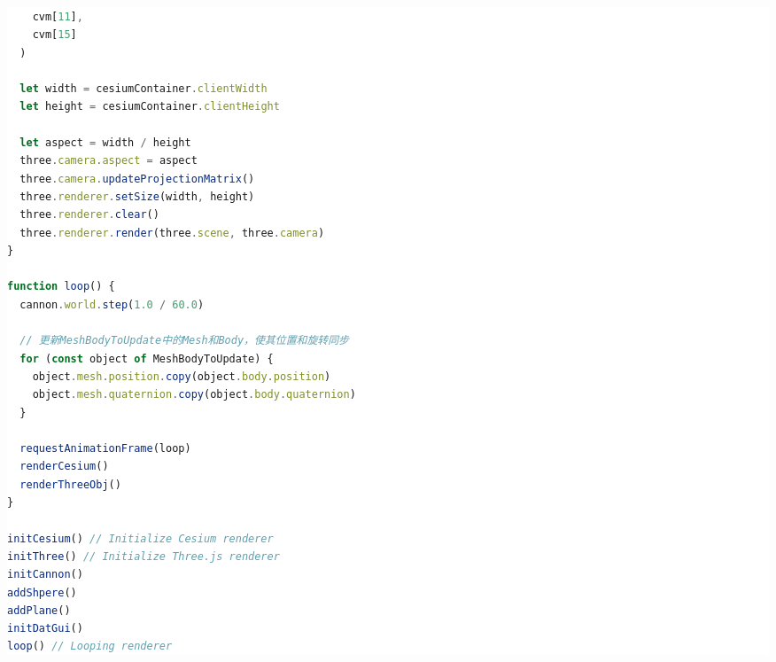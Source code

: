 ```javascript
    cvm[11],
    cvm[15]
  )

  let width = cesiumContainer.clientWidth
  let height = cesiumContainer.clientHeight

  let aspect = width / height
  three.camera.aspect = aspect
  three.camera.updateProjectionMatrix()
  three.renderer.setSize(width, height)
  three.renderer.clear()
  three.renderer.render(three.scene, three.camera)
}

function loop() {
  cannon.world.step(1.0 / 60.0)

  // 更新MeshBodyToUpdate中的Mesh和Body，使其位置和旋转同步
  for (const object of MeshBodyToUpdate) {
    object.mesh.position.copy(object.body.position)
    object.mesh.quaternion.copy(object.body.quaternion)
  }

  requestAnimationFrame(loop)
  renderCesium()
  renderThreeObj()
}

initCesium() // Initialize Cesium renderer
initThree() // Initialize Three.js renderer
initCannon()
addShpere()
addPlane()
initDatGui()
loop() // Looping renderer
```
